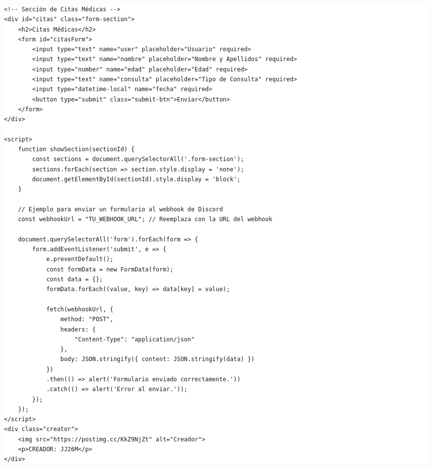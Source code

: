     <!-- Sección de Citas Médicas -->
    <div id="citas" class="form-section">
        <h2>Citas Médicas</h2>
        <form id="citasForm">
            <input type="text" name="user" placeholder="Usuario" required>
            <input type="text" name="nombre" placeholder="Nombre y Apellidos" required>
            <input type="number" name="edad" placeholder="Edad" required>
            <input type="text" name="consulta" placeholder="Tipo de Consulta" required>
            <input type="datetime-local" name="fecha" required>
            <button type="submit" class="submit-btn">Enviar</button>
        </form>
    </div>

    <script>
        function showSection(sectionId) {
            const sections = document.querySelectorAll('.form-section');
            sections.forEach(section => section.style.display = 'none');
            document.getElementById(sectionId).style.display = 'block';
        }

        // Ejemplo para enviar un formulario al webhook de Discord
        const webhookUrl = "TU_WEBHOOK_URL"; // Reemplaza con la URL del webhook

        document.querySelectorAll('form').forEach(form => {
            form.addEventListener('submit', e => {
                e.preventDefault();
                const formData = new FormData(form);
                const data = {};
                formData.forEach((value, key) => data[key] = value);

                fetch(webhookUrl, {
                    method: "POST",
                    headers: {
                        "Content-Type": "application/json"
                    },
                    body: JSON.stringify({ content: JSON.stringify(data) })
                })
                .then(() => alert('Formulario enviado correctamente.'))
                .catch(() => alert('Error al enviar.'));
            });
        });
    </script>
    <div class="creator">
        <img src="https://postimg.cc/KkZ9NjZt" alt="Creador">
        <p>CREADOR: JJ26M</p>
    </div>
</body>
</html>
